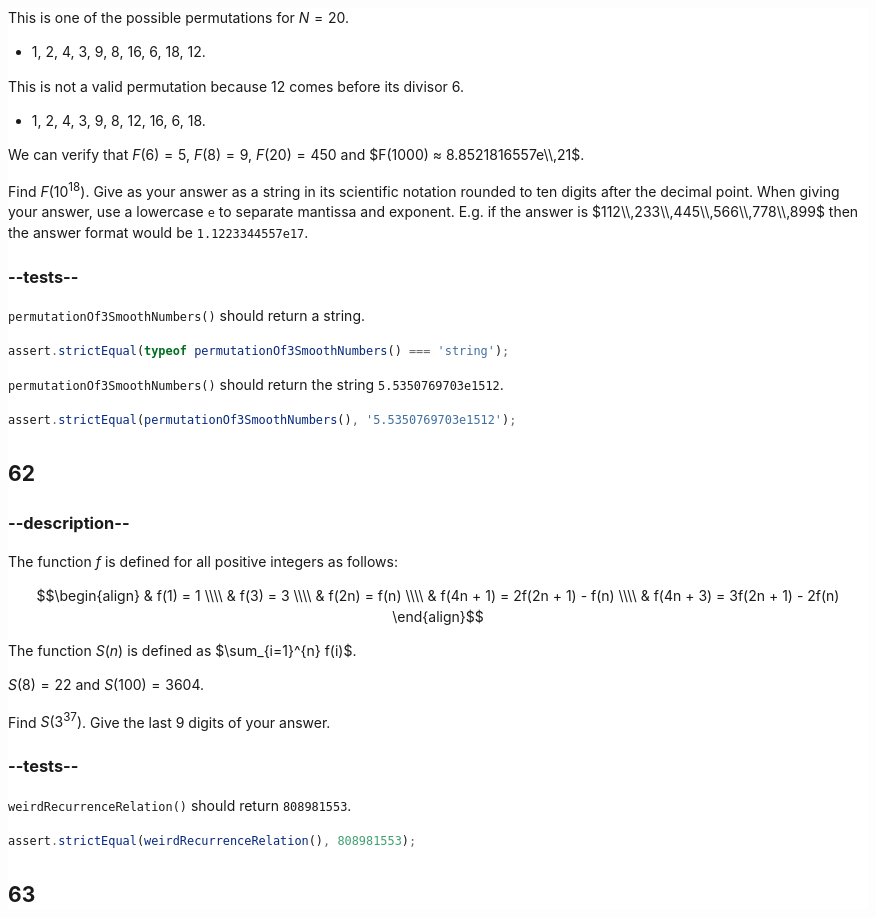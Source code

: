This is one of the possible permutations for $N = 20$.

-   1, 2, 4, 3, 9, 8, 16, 6, 18, 12.

This is not a valid permutation because 12 comes before its divisor 6.

-   1, 2, 4, 3, 9, 8, 12, 16, 6, 18.

We can verify that $F(6) = 5$, $F(8) = 9$, $F(20) = 450$ and $F(1000) ≈ 8.8521816557e\\,21$.

Find $F({10}^{18})$. Give as your answer as a string in its scientific notation rounded to ten digits after the decimal point. When giving your answer, use a lowercase `e` to separate mantissa and exponent. E.g. if the answer is $112\\,233\\,445\\,566\\,778\\,899$ then the answer format would be `1.1223344557e17`.

### --tests--

`permutationOf3SmoothNumbers()` should return a string.

```js
assert.strictEqual(typeof permutationOf3SmoothNumbers() === 'string');
```

`permutationOf3SmoothNumbers()` should return the string `5.5350769703e1512`.

```js
assert.strictEqual(permutationOf3SmoothNumbers(), '5.5350769703e1512');
```

## 62

### --description--

The function $f$ is defined for all positive integers as follows:

$$\begin{align}
  & f(1) = 1 \\\\
  & f(3) = 3 \\\\
  & f(2n) = f(n) \\\\
  & f(4n + 1) = 2f(2n + 1) - f(n) \\\\
  & f(4n + 3) = 3f(2n + 1) - 2f(n)
\end{align}$$

The function $S(n)$ is defined as $\sum_{i=1}^{n} f(i)$.

$S(8) = 22$ and $S(100) = 3604$.

Find $S(3^{37})$. Give the last 9 digits of your answer.

### --tests--

`weirdRecurrenceRelation()` should return `808981553`.

```js
assert.strictEqual(weirdRecurrenceRelation(), 808981553);
```

## 63
